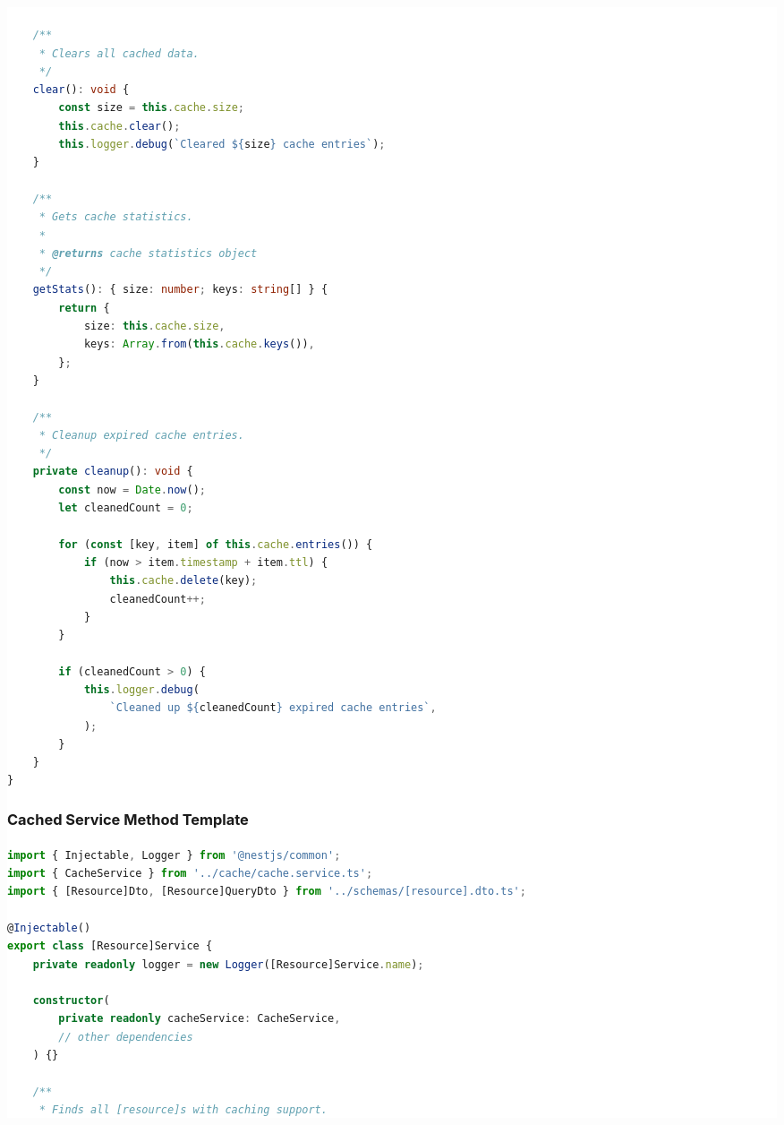 ```typescript

	/**
	 * Clears all cached data.
	 */
	clear(): void {
		const size = this.cache.size;
		this.cache.clear();
		this.logger.debug(`Cleared ${size} cache entries`);
	}

	/**
	 * Gets cache statistics.
	 *
	 * @returns cache statistics object
	 */
	getStats(): { size: number; keys: string[] } {
		return {
			size: this.cache.size,
			keys: Array.from(this.cache.keys()),
		};
	}

	/**
	 * Cleanup expired cache entries.
	 */
	private cleanup(): void {
		const now = Date.now();
		let cleanedCount = 0;

		for (const [key, item] of this.cache.entries()) {
			if (now > item.timestamp + item.ttl) {
				this.cache.delete(key);
				cleanedCount++;
			}
		}

		if (cleanedCount > 0) {
			this.logger.debug(
				`Cleaned up ${cleanedCount} expired cache entries`,
			);
		}
	}
}
```

### Cached Service Method Template

```typescript
import { Injectable, Logger } from '@nestjs/common';
import { CacheService } from '../cache/cache.service.ts';
import { [Resource]Dto, [Resource]QueryDto } from '../schemas/[resource].dto.ts';

@Injectable()
export class [Resource]Service {
	private readonly logger = new Logger([Resource]Service.name);

	constructor(
		private readonly cacheService: CacheService,
		// other dependencies
	) {}

	/**
	 * Finds all [resource]s with caching support.
```